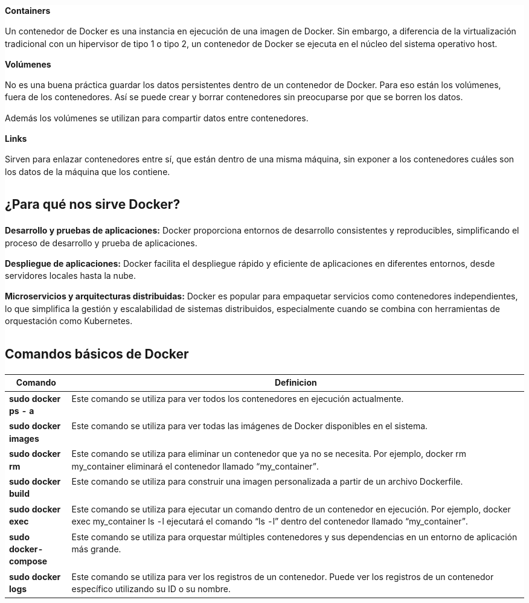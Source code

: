   

**Containers**

Un contenedor de Docker es una instancia en ejecución de una imagen de Docker. Sin embargo, a diferencia de la virtualización tradicional con un hipervisor de tipo 1 o tipo 2, un contenedor de Docker se ejecuta en el núcleo del sistema operativo host.

  

**Volúmenes**

No es una buena práctica guardar los datos persistentes dentro de un contenedor de Docker. Para eso están los volúmenes, fuera de los contenedores. Así se puede crear y borrar contenedores sin preocuparse por que se borren los datos.

Además los volúmenes se utilizan para compartir datos entre contenedores.

  
  

**Links**

Sirven para enlazar contenedores entre sí, que están dentro de una misma máquina, sin exponer a los contenedores cuáles son los datos de la máquina que los contiene.

  

## <a name="_d5vd88qpsmlu"></a>**¿Para qué nos sirve Docker?**

**Desarrollo y pruebas de aplicaciones:** Docker proporciona entornos de desarrollo consistentes y reproducibles, simplificando el proceso de desarrollo y prueba de aplicaciones.

  

**Despliegue de aplicaciones:** Docker facilita el despliegue rápido y eficiente de aplicaciones en diferentes entornos, desde servidores locales hasta la nube.

  

**Microservicios y arquitecturas distribuidas:** Docker es popular para empaquetar servicios como contenedores independientes, lo que simplifica la gestión y escalabilidad de sistemas distribuidos, especialmente cuando se combina con herramientas de orquestación como Kubernetes.

  

## <a name="_g3mkk6l6a75m"></a>**Comandos básicos de Docker**

  
|Comando|Definicion  |
|--|--|
| **sudo docker ps - a** | Este comando se utiliza para ver todos los contenedores en ejecución actualmente. |
| **sudo docker images** | Este comando se utiliza para ver todas las imágenes de Docker disponibles en el sistema. |
| **sudo docker rm** | Este comando se utiliza para eliminar un contenedor que ya no se necesita. Por ejemplo, docker rm my\_container eliminará el contenedor llamado “my\_container”. |
|**sudo docker build**|Este comando se utiliza para construir una imagen personalizada a partir de un archivo Dockerfile.|
|**sudo docker exec**|Este comando se utiliza para ejecutar un comando dentro de un contenedor en ejecución. Por ejemplo, docker exec my\_container ls -l ejecutará el comando “ls -l” dentro del contenedor llamado “my\_container”.|
|**sudo docker-compose**|Este comando se utiliza para orquestar múltiples contenedores y sus dependencias en un entorno de aplicación más grande.|
|**sudo docker logs**|Este comando se utiliza para ver los registros de un contenedor. Puede ver los registros de un contenedor específico utilizando su ID o su nombre.|
